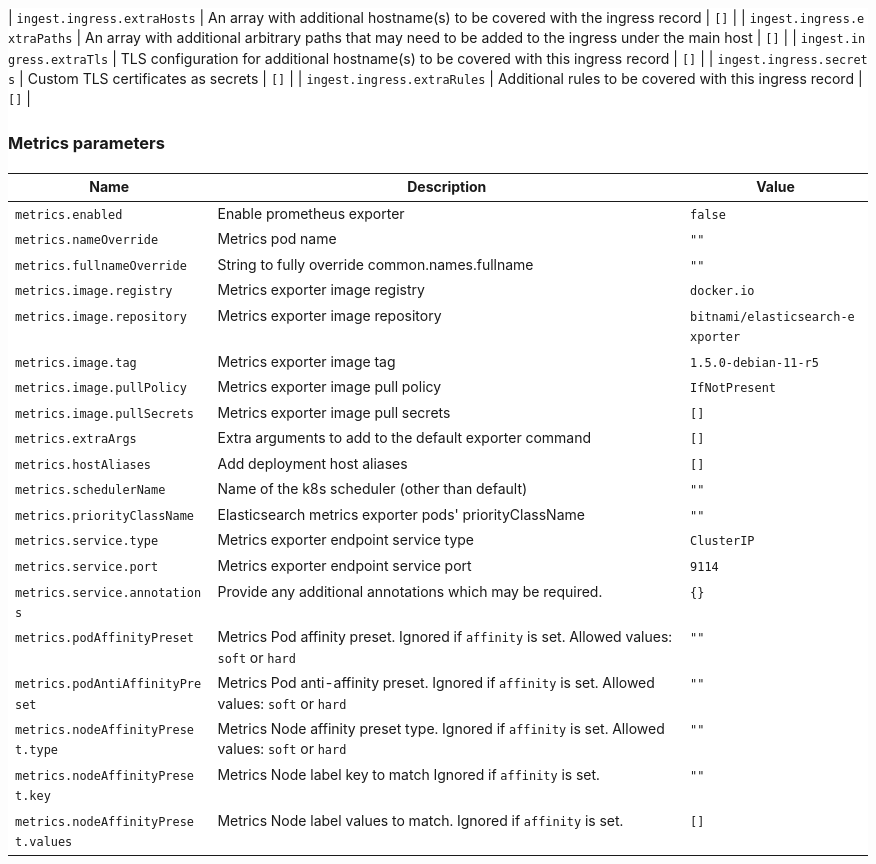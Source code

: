 | `ingest.ingress.extraHosts`                          | An array with additional hostname(s) to be covered with the ingress record                                                       | `[]`                         |
| `ingest.ingress.extraPaths`                          | An array with additional arbitrary paths that may need to be added to the ingress under the main host                            | `[]`                         |
| `ingest.ingress.extraTls`                            | TLS configuration for additional hostname(s) to be covered with this ingress record                                              | `[]`                         |
| `ingest.ingress.secrets`                             | Custom TLS certificates as secrets                                                                                               | `[]`                         |
| `ingest.ingress.extraRules`                          | Additional rules to be covered with this ingress record                                                                          | `[]`                         |


### Metrics parameters

| Name                                            | Description                                                                                                                    | Value                            |
| ----------------------------------------------- | ------------------------------------------------------------------------------------------------------------------------------ | -------------------------------- |
| `metrics.enabled`                               | Enable prometheus exporter                                                                                                     | `false`                          |
| `metrics.nameOverride`                          | Metrics pod name                                                                                                               | `""`                             |
| `metrics.fullnameOverride`                      | String to fully override common.names.fullname                                                                                 | `""`                             |
| `metrics.image.registry`                        | Metrics exporter image registry                                                                                                | `docker.io`                      |
| `metrics.image.repository`                      | Metrics exporter image repository                                                                                              | `bitnami/elasticsearch-exporter` |
| `metrics.image.tag`                             | Metrics exporter image tag                                                                                                     | `1.5.0-debian-11-r5`             |
| `metrics.image.pullPolicy`                      | Metrics exporter image pull policy                                                                                             | `IfNotPresent`                   |
| `metrics.image.pullSecrets`                     | Metrics exporter image pull secrets                                                                                            | `[]`                             |
| `metrics.extraArgs`                             | Extra arguments to add to the default exporter command                                                                         | `[]`                             |
| `metrics.hostAliases`                           | Add deployment host aliases                                                                                                    | `[]`                             |
| `metrics.schedulerName`                         | Name of the k8s scheduler (other than default)                                                                                 | `""`                             |
| `metrics.priorityClassName`                     | Elasticsearch metrics exporter pods' priorityClassName                                                                         | `""`                             |
| `metrics.service.type`                          | Metrics exporter endpoint service type                                                                                         | `ClusterIP`                      |
| `metrics.service.port`                          | Metrics exporter endpoint service port                                                                                         | `9114`                           |
| `metrics.service.annotations`                   | Provide any additional annotations which may be required.                                                                      | `{}`                             |
| `metrics.podAffinityPreset`                     | Metrics Pod affinity preset. Ignored if `affinity` is set. Allowed values: `soft` or `hard`                                    | `""`                             |
| `metrics.podAntiAffinityPreset`                 | Metrics Pod anti-affinity preset. Ignored if `affinity` is set. Allowed values: `soft` or `hard`                               | `""`                             |
| `metrics.nodeAffinityPreset.type`               | Metrics Node affinity preset type. Ignored if `affinity` is set. Allowed values: `soft` or `hard`                              | `""`                             |
| `metrics.nodeAffinityPreset.key`                | Metrics Node label key to match Ignored if `affinity` is set.                                                                  | `""`                             |
| `metrics.nodeAffinityPreset.values`             | Metrics Node label values to match. Ignored if `affinity` is set.                                                              | `[]`                             |